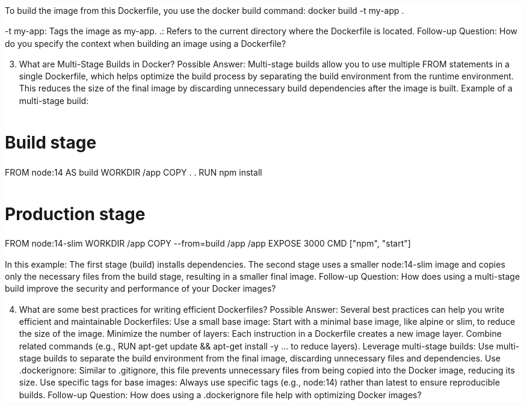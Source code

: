 To build the image from this Dockerfile, you use the docker build command:
docker build -t my-app .

-t my-app: Tags the image as my-app.
.: Refers to the current directory where the Dockerfile is located.
Follow-up Question:
 How do you specify the context when building an image using a Dockerfile?

3. What are Multi-Stage Builds in Docker?
Possible Answer:
 Multi-stage builds allow you to use multiple FROM statements in a single Dockerfile, which helps optimize the build process by separating the build environment from the runtime environment. This reduces the size of the final image by discarding unnecessary build dependencies after the image is built.
Example of a multi-stage build:
# Build stage
FROM node:14 AS build
WORKDIR /app
COPY . .
RUN npm install

# Production stage
FROM node:14-slim
WORKDIR /app
COPY --from=build /app /app
EXPOSE 3000
CMD ["npm", "start"]

In this example:
The first stage (build) installs dependencies.
The second stage uses a smaller node:14-slim image and copies only the necessary files from the build stage, resulting in a smaller final image.
Follow-up Question:
 How does using a multi-stage build improve the security and performance of your Docker images?

4. What are some best practices for writing efficient Dockerfiles?
Possible Answer:
 Several best practices can help you write efficient and maintainable Dockerfiles:
Use a small base image: Start with a minimal base image, like alpine or slim, to reduce the size of the image.
Minimize the number of layers: Each instruction in a Dockerfile creates a new image layer. Combine related commands (e.g., RUN apt-get update && apt-get install -y ... to reduce layers).
Leverage multi-stage builds: Use multi-stage builds to separate the build environment from the final image, discarding unnecessary files and dependencies.
Use .dockerignore: Similar to .gitignore, this file prevents unnecessary files from being copied into the Docker image, reducing its size.
Use specific tags for base images: Always use specific tags (e.g., node:14) rather than latest to ensure reproducible builds.
Follow-up Question:
 How does using a .dockerignore file help with optimizing Docker images?
